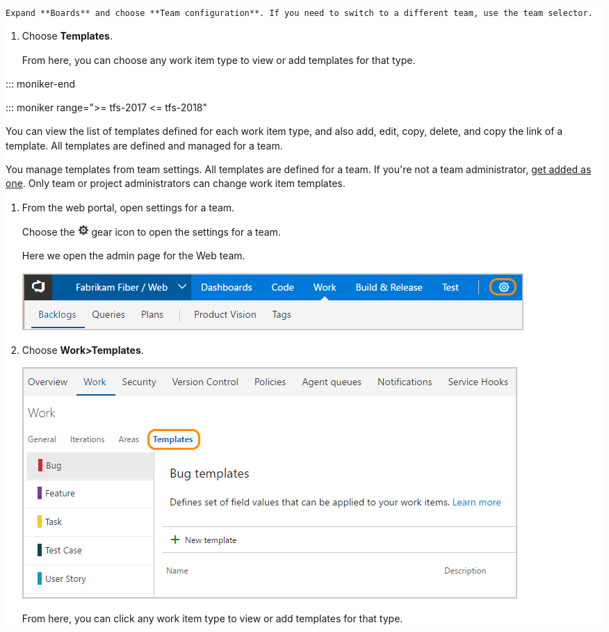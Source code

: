     Expand **Boards** and choose **Team configuration**. If you need to switch to a different team, use the team selector.

1. Choose **Templates**.  

    From here, you can choose any work item type to view or add templates for that type.  

::: moniker-end

::: moniker range=">= tfs-2017 <= tfs-2018"

You can view the list of templates defined for each work item type, and also add, edit, copy, delete, and copy the link of a template. All templates are defined and managed for a team. 

<a id="team-services-manage" /> 

You manage templates from  team settings. All templates are defined for a team. If you're not a team administrator, [get added as one](../../organizations/settings/add-team-administrator.md). Only team or project administrators can change work item templates.   

1. From the web portal, open settings for a team. 

    Choose the ![ ](../../media/icons/admin-gear-icon.png) gear icon to open the settings for a team. 

    Here we open the admin page for the Web team. 

    <img src="media/wit-templates-open-team-admin-context.png" alt="Open team admin context" style="border: 1px solid #CCCCCC;" />  

1. Choose **Work>Templates**.  

    <img src="media/wit-templates-work-templates-page.png" alt="Open Work - Templates page for team" style="border: 1px solid #CCCCCC;" />  

    From here, you can click any work item type to view or add templates for that type.  
